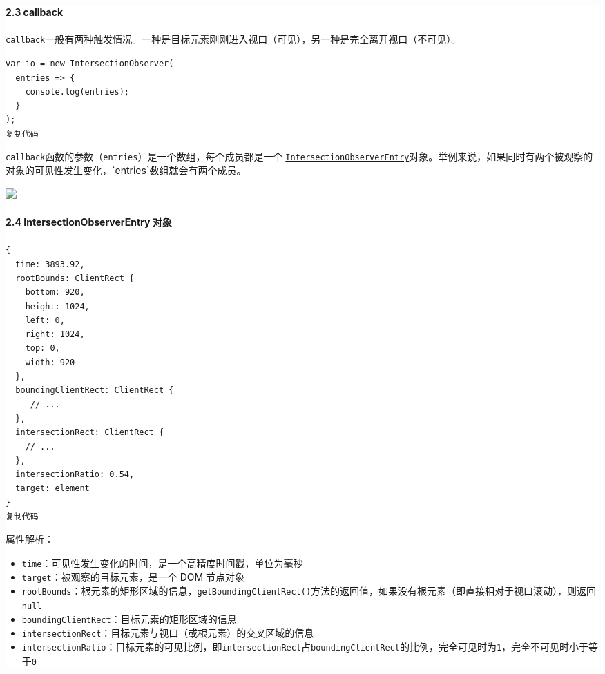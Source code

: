 #### 2.3 callback

`callback`一般有两种触发情况。一种是目标元素刚刚进入视口（可见），另一种是完全离开视口（不可见）。

```
var io = new IntersectionObserver(
  entries => {
    console.log(entries);
  }
);
复制代码

```

`callback`函数的参数（`entries`）是一个数组，每个成员都是一个 [`IntersectionObserverEntry`](https://link.juejin.cn?target=https%3A%2F%2Fdeveloper.mozilla.org%2Fen-US%2Fdocs%2FWeb%2FAPI%2FIntersectionObserverEntry "https://developer.mozilla.org/en-US/docs/Web/API/IntersectionObserverEntry")对象。举例来说，如果同时有两个被观察的对象的可见性发生变化，`entries`数组就会有两个成员。

![](https://p6-juejin.byteimg.com/tos-cn-i-k3u1fbpfcp/528a81ce035844b7b8e6d9775ca9773f~tplv-k3u1fbpfcp-watermark.awebp)

#### 2.4 IntersectionObserverEntry 对象

```
{
  time: 3893.92,
  rootBounds: ClientRect {
    bottom: 920,
    height: 1024,
    left: 0,
    right: 1024,
    top: 0,
    width: 920
  },
  boundingClientRect: ClientRect {
     // ...
  },
  intersectionRect: ClientRect {
    // ...
  },
  intersectionRatio: 0.54,
  target: element
}
复制代码

```

属性解析：

*   `time`：可见性发生变化的时间，是一个高精度时间戳，单位为毫秒
*   `target`：被观察的目标元素，是一个 DOM 节点对象
*   `rootBounds`：根元素的矩形区域的信息，`getBoundingClientRect()`方法的返回值，如果没有根元素（即直接相对于视口滚动），则返回`null`
*   `boundingClientRect`：目标元素的矩形区域的信息
*   `intersectionRect`：目标元素与视口（或根元素）的交叉区域的信息
*   `intersectionRatio`：目标元素的可见比例，即`intersectionRect`占`boundingClientRect`的比例，完全可见时为`1`，完全不可见时小于等于`0`

